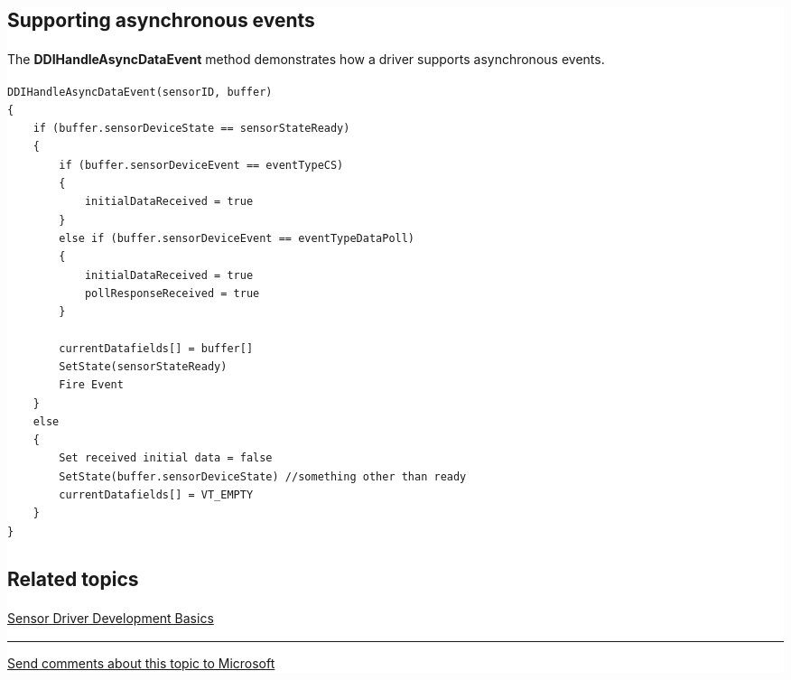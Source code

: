 ## Supporting asynchronous events


The **DDIHandleAsyncDataEvent** method demonstrates how a driver supports asynchronous events.

```ManagedCPlusPlus
DDIHandleAsyncDataEvent(sensorID, buffer)
{
    if (buffer.sensorDeviceState == sensorStateReady)
    {
        if (buffer.sensorDeviceEvent == eventTypeCS)
        {
            initialDataReceived = true
        }
        else if (buffer.sensorDeviceEvent == eventTypeDataPoll)
        {
            initialDataReceived = true
            pollResponseReceived = true
        }

        currentDatafields[] = buffer[]
        SetState(sensorStateReady)
        Fire Event
    }
    else
    {
        Set received initial data = false
        SetState(buffer.sensorDeviceState) //something other than ready
        currentDatafields[] = VT_EMPTY
    }
}
```

## Related topics
[Sensor Driver Development Basics](sensor-driver-development-basics.md)  

--------------------
[Send comments about this topic to Microsoft](mailto:wsddocfb@microsoft.com?subject=Documentation%20feedback%20%5Bsensors\sensors%5D:%20Driver%20interface%20methods%20%20RELEASE:%20%281/12/2017%29&body=%0A%0APRIVACY%20STATEMENT%0A%0AWe%20use%20your%20feedback%20to%20improve%20the%20documentation.%20We%20don't%20use%20your%20email%20address%20for%20any%20other%20purpose,%20and%20we'll%20remove%20your%20email%20address%20from%20our%20system%20after%20the%20issue%20that%20you're%20reporting%20is%20fixed.%20While%20we're%20working%20to%20fix%20this%20issue,%20we%20might%20send%20you%20an%20email%20message%20to%20ask%20for%20more%20info.%20Later,%20we%20might%20also%20send%20you%20an%20email%20message%20to%20let%20you%20know%20that%20we've%20addressed%20your%20feedback.%0A%0AFor%20more%20info%20about%20Microsoft's%20privacy%20policy,%20see%20http://privacy.microsoft.com/default.aspx. "Send comments about this topic to Microsoft")


